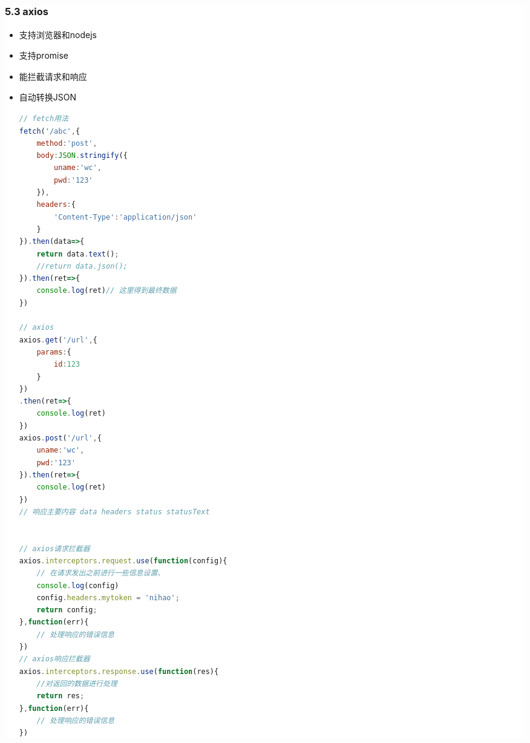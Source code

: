   

### 5.3 axios

  - 支持浏览器和nodejs

  - 支持promise

  - 能拦截请求和响应

  - 自动转换JSON

    ```javascript
    // fetch用法
    fetch('/abc',{
        method:'post',
        body:JSON.stringify({
            uname:'wc',
            pwd:'123'
        }),
        headers:{
            'Content-Type':'application/json'
        }
    }).then(data=>{
        return data.text();
        //return data.json();
    }).then(ret=>{
        console.log(ret)// 这里得到最终数据
    })
    
    // axios
    axios.get('/url',{
        params:{
            id:123
        }
    })
    .then(ret=>{
        console.log(ret)
    })
    axios.post('/url',{
    	uname:'wc',
        pwd:'123'
    }).then(ret=>{
        console.log(ret)
    })
    // 响应主要内容 data headers status statusText
    
    
    // axios请求拦截器
    axios.interceptors.request.use(function(config){
        // 在请求发出之前进行一些信息设置、
        console.log(config)
        config.headers.mytoken = 'nihao';
        return config;
    },function(err){
        // 处理响应的错误信息
    })
    // axios响应拦截器
    axios.interceptors.response.use(function(res){
    	//对返回的数据进行处理
        return res;
    },function(err){
    	// 处理响应的错误信息
    })
    ```
    